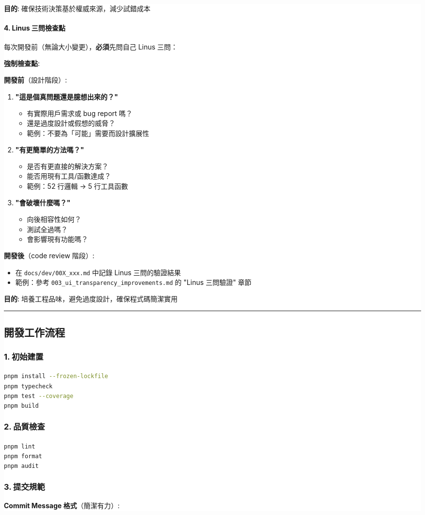 **目的**: 確保技術決策基於權威來源，減少試錯成本

#### 4. Linus 三問檢查點

每次開發前（無論大小變更），**必須**先問自己 Linus 三問：

**強制檢查點**:

**開發前**（設計階段）:

1. **"這是個真問題還是臆想出來的？"**
   - 有實際用戶需求或 bug report 嗎？
   - 還是過度設計或假想的威脅？
   - 範例：不要為「可能」需要而設計擴展性

2. **"有更簡單的方法嗎？"**
   - 是否有更直接的解決方案？
   - 能否用現有工具/函數達成？
   - 範例：52 行邏輯 → 5 行工具函數

3. **"會破壞什麼嗎？"**
   - 向後相容性如何？
   - 測試全過嗎？
   - 會影響現有功能嗎？

**開發後**（code review 階段）:

- 在 `docs/dev/00X_xxx.md` 中記錄 Linus 三問的驗證結果
- 範例：參考 `003_ui_transparency_improvements.md` 的 "Linus 三問驗證" 章節

**目的**: 培養工程品味，避免過度設計，確保程式碼簡潔實用

---

## 開發工作流程

### 1. 初始建置

```bash
pnpm install --frozen-lockfile
pnpm typecheck
pnpm test --coverage
pnpm build
```

### 2. 品質檢查

```bash
pnpm lint
pnpm format
pnpm audit
```

### 3. 提交規範

**Commit Message 格式**（簡潔有力）:
